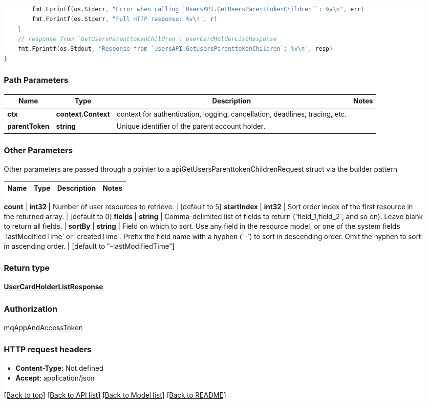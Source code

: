 ```go
        fmt.Fprintf(os.Stderr, "Error when calling `UsersAPI.GetUsersParenttokenChildren``: %v\n", err)
        fmt.Fprintf(os.Stderr, "Full HTTP response: %v\n", r)
    }
    // response from `GetUsersParenttokenChildren`: UserCardHolderListResponse
    fmt.Fprintf(os.Stdout, "Response from `UsersAPI.GetUsersParenttokenChildren`: %v\n", resp)
}
```

### Path Parameters


Name | Type | Description  | Notes
------------- | ------------- | ------------- | -------------
**ctx** | **context.Context** | context for authentication, logging, cancellation, deadlines, tracing, etc.
**parentToken** | **string** | Unique identifier of the parent account holder. | 

### Other Parameters

Other parameters are passed through a pointer to a apiGetUsersParenttokenChildrenRequest struct via the builder pattern


Name | Type | Description  | Notes
------------- | ------------- | ------------- | -------------

 **count** | **int32** | Number of user resources to retrieve. | [default to 5]
 **startIndex** | **int32** | Sort order index of the first resource in the returned array. | [default to 0]
 **fields** | **string** | Comma-delimited list of fields to return (&#x60;field_1,field_2&#x60;, and so on). Leave blank to return all fields. | 
 **sortBy** | **string** | Field on which to sort. Use any field in the resource model, or one of the system fields &#x60;lastModifiedTime&#x60; or &#x60;createdTime&#x60;. Prefix the field name with a hyphen (&#x60;-&#x60;) to sort in descending order. Omit the hyphen to sort in ascending order. | [default to &quot;-lastModifiedTime&quot;]

### Return type

[**UserCardHolderListResponse**](UserCardHolderListResponse.md)

### Authorization

[mqAppAndAccessToken](../README.md#mqAppAndAccessToken)

### HTTP request headers

- **Content-Type**: Not defined
- **Accept**: application/json

[[Back to top]](#) [[Back to API list]](../README.md#documentation-for-api-endpoints)
[[Back to Model list]](../README.md#documentation-for-models)
[[Back to README]](../README.md)
